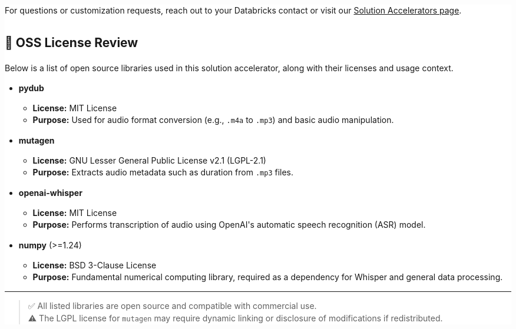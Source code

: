 For questions or customization requests, reach out to your Databricks contact or visit our [Solution Accelerators page](https://www.databricks.com/solutions/accelerators).

## 📄 OSS License Review

Below is a list of open source libraries used in this solution accelerator, along with their licenses and usage context.

- **pydub**
  - **License:** MIT License
  - **Purpose:** Used for audio format conversion (e.g., `.m4a` to `.mp3`) and basic audio manipulation.

- **mutagen**
  - **License:** GNU Lesser General Public License v2.1 (LGPL-2.1)
  - **Purpose:** Extracts audio metadata such as duration from `.mp3` files.

- **openai-whisper**
  - **License:** MIT License
  - **Purpose:** Performs transcription of audio using OpenAI's automatic speech recognition (ASR) model.

- **numpy** (>=1.24)
  - **License:** BSD 3-Clause License
  - **Purpose:** Fundamental numerical computing library, required as a dependency for Whisper and general data processing.

---

> ✅ All listed libraries are open source and compatible with commercial use.  
> ⚠️ The LGPL license for `mutagen` may require dynamic linking or disclosure of modifications if redistributed.

